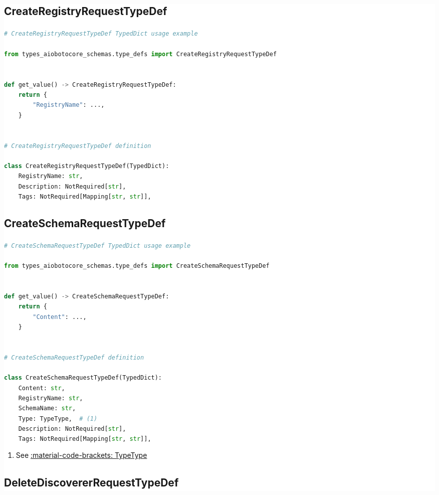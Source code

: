 
## CreateRegistryRequestTypeDef

```python
# CreateRegistryRequestTypeDef TypedDict usage example

from types_aiobotocore_schemas.type_defs import CreateRegistryRequestTypeDef


def get_value() -> CreateRegistryRequestTypeDef:
    return {
        "RegistryName": ...,
    }


# CreateRegistryRequestTypeDef definition

class CreateRegistryRequestTypeDef(TypedDict):
    RegistryName: str,
    Description: NotRequired[str],
    Tags: NotRequired[Mapping[str, str]],
```


## CreateSchemaRequestTypeDef

```python
# CreateSchemaRequestTypeDef TypedDict usage example

from types_aiobotocore_schemas.type_defs import CreateSchemaRequestTypeDef


def get_value() -> CreateSchemaRequestTypeDef:
    return {
        "Content": ...,
    }


# CreateSchemaRequestTypeDef definition

class CreateSchemaRequestTypeDef(TypedDict):
    Content: str,
    RegistryName: str,
    SchemaName: str,
    Type: TypeType,  # (1)
    Description: NotRequired[str],
    Tags: NotRequired[Mapping[str, str]],
```

1. See [:material-code-brackets: TypeType](./literals.md#typetype)

## DeleteDiscovererRequestTypeDef
